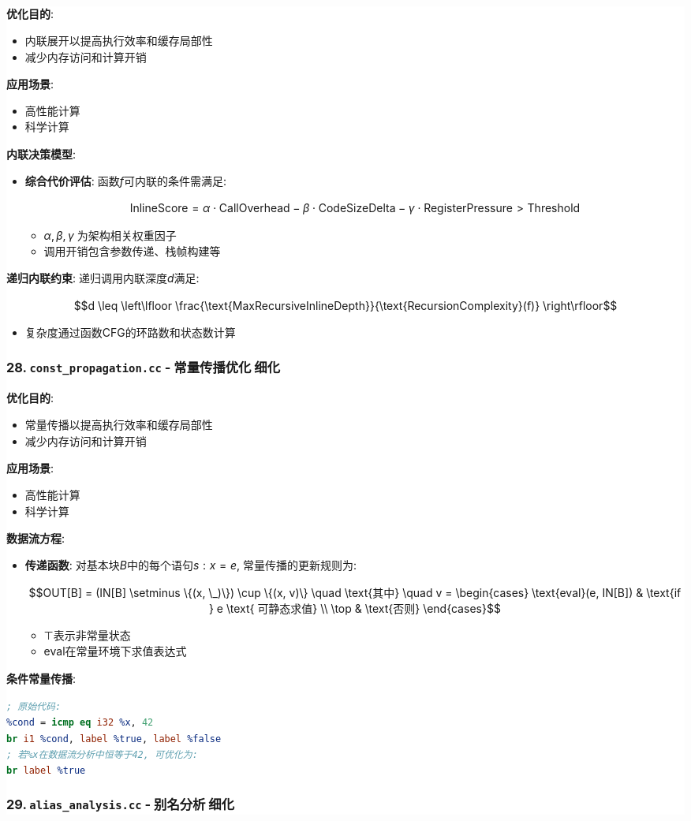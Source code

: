 **优化目的**:
- 内联展开以提高执行效率和缓存局部性
- 减少内存访问和计算开销

**应用场景**:
- 高性能计算
- 科学计算

**内联决策模型**:
- **综合代价评估**:
  函数$f$可内联的条件需满足:
  ```math
  \text{InlineScore} = \alpha \cdot \text{CallOverhead} - \beta \cdot \text{CodeSizeDelta} - \gamma \cdot \text{RegisterPressure} > \text{Threshold}
  ```
  - $\alpha, \beta, \gamma$ 为架构相关权重因子
  - 调用开销包含参数传递、栈帧构建等

**递归内联约束**:
  递归调用内联深度$d$满足:
  ```math
  d \leq \left\lfloor \frac{\text{MaxRecursiveInlineDepth}}{\text{RecursionComplexity}(f)} \right\rfloor
  ```
  - 复杂度通过函数CFG的环路数和状态数计算

### 28. `const_propagation.cc` - 常量传播优化 细化

**优化目的**:
- 常量传播以提高执行效率和缓存局部性
- 减少内存访问和计算开销

**应用场景**:
- 高性能计算
- 科学计算

**数据流方程**:
- **传递函数**:
  对基本块$B$中的每个语句$s: x = e$, 常量传播的更新规则为:
  ```math
  OUT[B] = (IN[B] \setminus \{(x, \_)\}) \cup \{(x, v)\} \quad \text{其中} \quad v = 
  \begin{cases}
  \text{eval}(e, IN[B]) & \text{if } e \text{ 可静态求值} \\
  \top & \text{否则}
  \end{cases}
  ```
  - $\top$表示非常量状态
  - $\text{eval}$在常量环境下求值表达式

**条件常量传播**:
```llvm
; 原始代码:
%cond = icmp eq i32 %x, 42
br i1 %cond, label %true, label %false
; 若%x在数据流分析中恒等于42, 可优化为:
br label %true
```
### 29. `alias_analysis.cc` - 别名分析 细化
